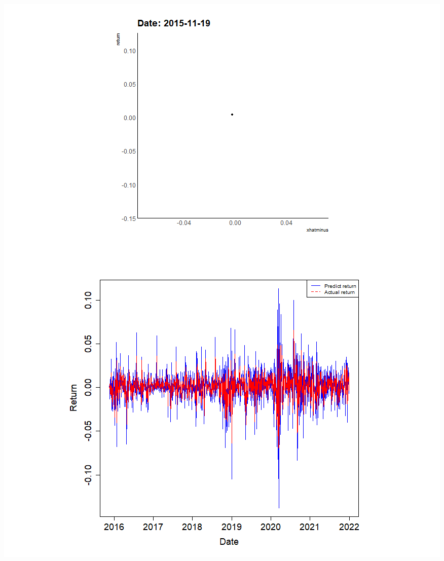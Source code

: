 <div align="center">
<img src="https://raw.githubusercontent.com/QuantLet/DEDA_2022_NYCU/main/HW8/DEDA_Class_2022_410707007_Tzu-Ying/Observable%20return%20vs%20Predicted%20return.gif" alt="Image" />
</div>

<div align="center">
<img src="https://raw.githubusercontent.com/QuantLet/DEDA_2022_NYCU/main/HW8/DEDA_Class_2022_410707007_Tzu-Ying/Return%20of%20APPLE-%20observable%20%26%20predicted%20returns.png" alt="Image" />
</div>

